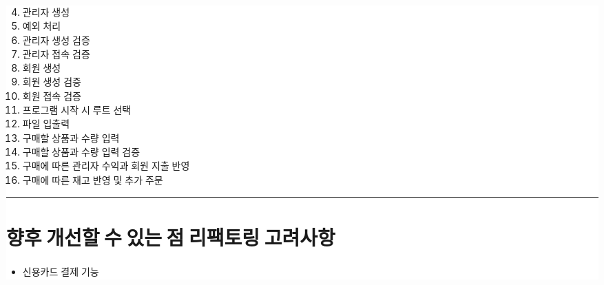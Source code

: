 4. 관리자 생성
5. 예외 처리
6. 관리자 생성 검증
7. 관리자 접속 검증
8. 회원 생성
9. 회원 생성 검증
10. 회원 접속 검증
11. 프로그램 시작 시 루트 선택
12. 파일 입출력
13. 구매할 상품과 수량 입력
14. 구매할 상품과 수량 입력 검증
15. 구매에 따른 관리자 수익과 회원 지출 반영
16. 구매에 따른 재고 반영 및 추가 주문
---
# 향후 개선할 수 있는 점 리팩토링 고려사항
- 신용카드 결제 기능